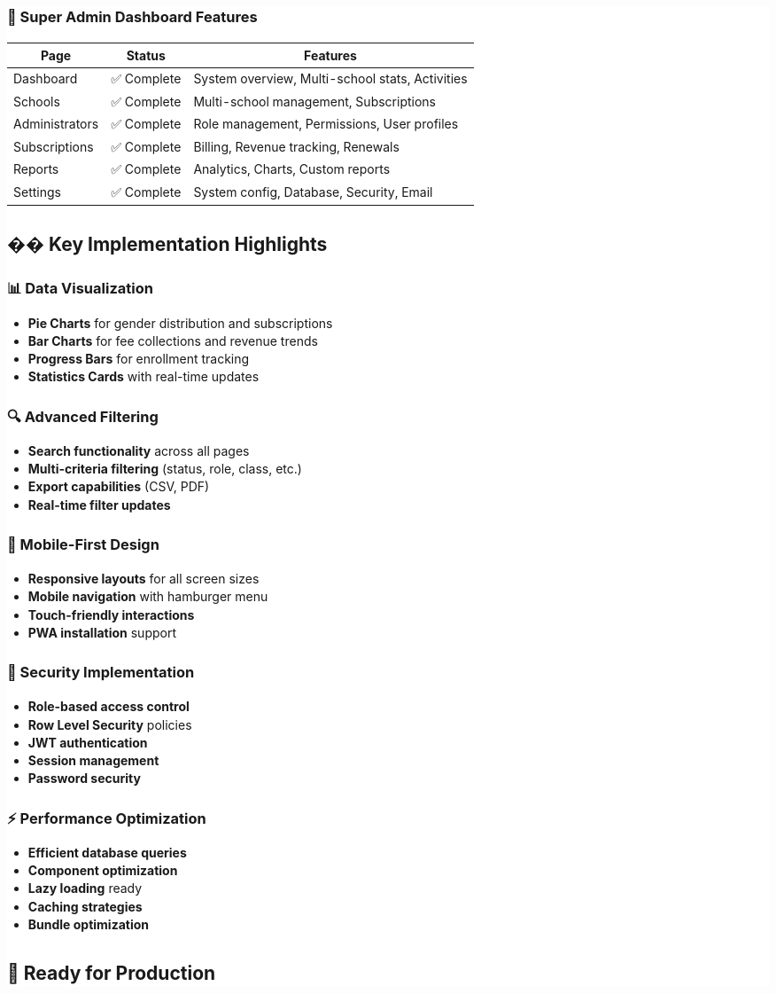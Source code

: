 ### **👑 Super Admin Dashboard Features**
| Page | Status | Features |
|------|--------|----------|
| Dashboard | ✅ Complete | System overview, Multi-school stats, Activities |
| Schools | ✅ Complete | Multi-school management, Subscriptions |
| Administrators | ✅ Complete | Role management, Permissions, User profiles |
| Subscriptions | ✅ Complete | Billing, Revenue tracking, Renewals |
| Reports | ✅ Complete | Analytics, Charts, Custom reports |
| Settings | ✅ Complete | System config, Database, Security, Email |

## �� **Key Implementation Highlights**

### **📊 Data Visualization**
- **Pie Charts** for gender distribution and subscriptions
- **Bar Charts** for fee collections and revenue trends
- **Progress Bars** for enrollment tracking
- **Statistics Cards** with real-time updates

### **🔍 Advanced Filtering**
- **Search functionality** across all pages
- **Multi-criteria filtering** (status, role, class, etc.)
- **Export capabilities** (CSV, PDF)
- **Real-time filter updates**

### **📱 Mobile-First Design**
- **Responsive layouts** for all screen sizes
- **Mobile navigation** with hamburger menu
- **Touch-friendly interactions**
- **PWA installation** support

### **🔐 Security Implementation**
- **Role-based access control**
- **Row Level Security** policies
- **JWT authentication**
- **Session management**
- **Password security**

### **⚡ Performance Optimization**
- **Efficient database queries**
- **Component optimization**
- **Lazy loading** ready
- **Caching strategies**
- **Bundle optimization**

## 🚀 **Ready for Production**
